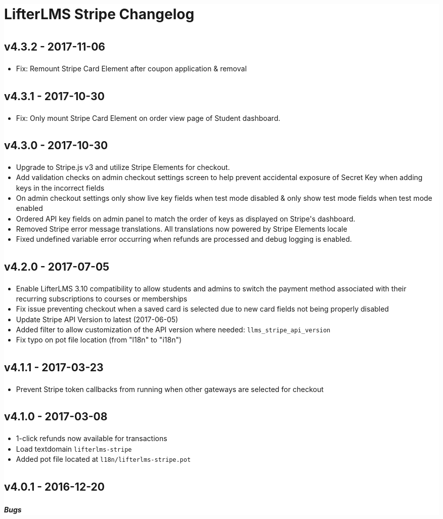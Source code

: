 LifterLMS Stripe Changelog
==========================

v4.3.2 - 2017-11-06
-------------------

+ Fix: Remount Stripe Card Element after coupon application & removal


v4.3.1 - 2017-10-30
-------------------

+ Fix: Only mount Stripe Card Element on order view page of Student dashboard.


v4.3.0 - 2017-10-30
-------------------

+ Upgrade to Stripe.js v3 and utilize Stripe Elements for checkout.
+ Add validation checks on admin checkout settings screen to help prevent accidental exposure of Secret Key when adding keys in the incorrect fields
+ On admin checkout settings only show live key fields when test mode disabled & only show test mode fields when test mode enabled
+ Ordered API key fields on admin panel to match the order of keys as displayed on Stripe's dashboard.
+ Removed Stripe error message translations. All translations now powered by Stripe Elements locale
+ Fixed undefined variable error occurring when refunds are processed and debug logging is enabled.


v4.2.0 - 2017-07-05
-------------------

+ Enable LifterLMS 3.10 compatibility to allow students and admins to switch the payment method associated with their recurring subscriptions to courses or memberships
+ Fix issue preventing checkout when a saved card is selected due to new card fields not being properly disabled
+ Update Stripe API Version to latest (2017-06-05)
+ Added filter to allow customization of the API version where needed: `llms_stripe_api_version`
+ Fix typo on pot file location (from "l18n" to "i18n")


v4.1.1 - 2017-03-23
-------------------

+ Prevent Stripe token callbacks from running when other gateways are selected for checkout


v4.1.0 - 2017-03-08
-------------------

+ 1-click refunds now available for transactions
+ Load textdomain `lifterlms-stripe`
+ Added pot file located at `l18n/lifterlms-stripe.pot`


v4.0.1 - 2016-12-20
-------------------

##### Bugs

